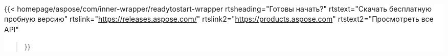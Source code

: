 {{< homepage/aspose/com/inner-wrapper/readytostart-wrapper
rtsheading="Готовы начать?"
rtstext="Скачать бесплатную пробную версию"
rtslink="https://releases.aspose.com/"
rtslink2="https://products.aspose.com"
rtstext2="Просмотреть все API"
>}}
